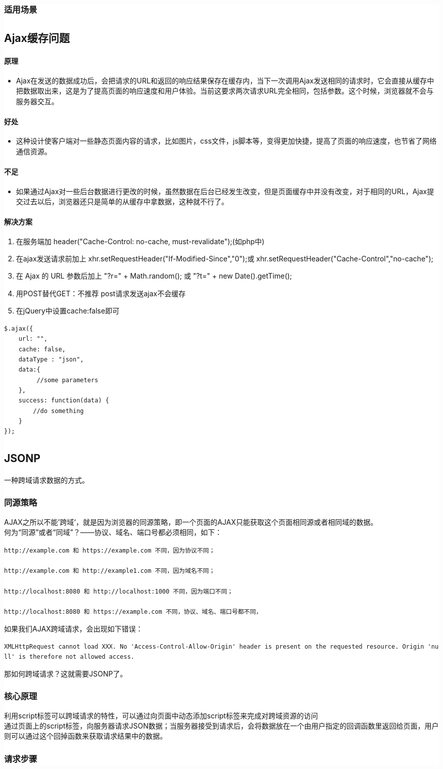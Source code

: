 ### 适用场景

## Ajax缓存问题
#### 原理
- Ajax在发送的数据成功后，会把请求的URL和返回的响应结果保存在缓存内，当下一次调用Ajax发送相同的请求时，它会直接从缓存中把数据取出来，这是为了提高页面的响应速度和用户体验。当前这要求两次请求URL完全相同，包括参数。这个时候，浏览器就不会与服务器交互。

#### 好处
- 这种设计使客户端对一些静态页面内容的请求，比如图片，css文件，js脚本等，变得更加快捷，提高了页面的响应速度，也节省了网络通信资源。

#### 不足
- 如果通过Ajax对一些后台数据进行更改的时候，虽然数据在后台已经发生改变，但是页面缓存中并没有改变，对于相同的URL，Ajax提交过去以后，浏览器还只是简单的从缓存中拿数据，这种就不行了。

#### 解决方案
1. 在服务端加 header("Cache-Control: no-cache, must-revalidate");(如php中)

2. 在ajax发送请求前加上 xhr.setRequestHeader("If-Modified-Since","0");或 xhr.setRequestHeader("Cache-Control","no-cache");

3. 在 Ajax 的 URL 参数后加上 "?r=" + Math.random(); 或 "?t=" + new Date().getTime();

4. 用POST替代GET：不推荐 post请求发送ajax不会缓存

5. 在jQuery中设置cache:false即可
``` 
$.ajax({
    url: "",
    cache: false,
    dataType : "json",
    data:{
         //some parameters
    },
    success: function(data) {
        //do something
    }
});
``` 

## JSONP 
一种跨域请求数据的方式。
### 同源策略
AJAX之所以不能’跨域‘，就是因为浏览器的同源策略，即一个页面的AJAX只能获取这个页面相同源或者相同域的数据。 <br>
何为“同源”或者“同域”？——协议、域名、端口号都必须相同，如下：
``` 
http://example.com 和 https://example.com 不同，因为协议不同；   

http://example.com 和 http://example1.com 不同，因为域名不同；   

http://localhost:8080 和 http://localhost:1000 不同，因为端口不同；   

http://localhost:8080 和 https://example.com 不同，协议、域名、端口号都不同，
``` 
如果我们AJAX跨域请求，会出现如下错误：
``` 
XMLHttpRequest cannot load XXX. No 'Access-Control-Allow-Origin' header is present on the requested resource. Origin 'null' is therefore not allowed access.
``` 
那如何跨域请求？这就需要JSONP了。
### 核心原理
利用script标签可以跨域请求的特性，可以通过向页面中动态添加script标签来完成对跨域资源的访问<br>
通过页面上的script标签，向服务器请求JSON数据；当服务器接受到请求后，会将数据放在一个由用户指定的回调函数里返回给页面，用户则可以通过这个回掉函数来获取请求结果中的数据。
### 请求步骤